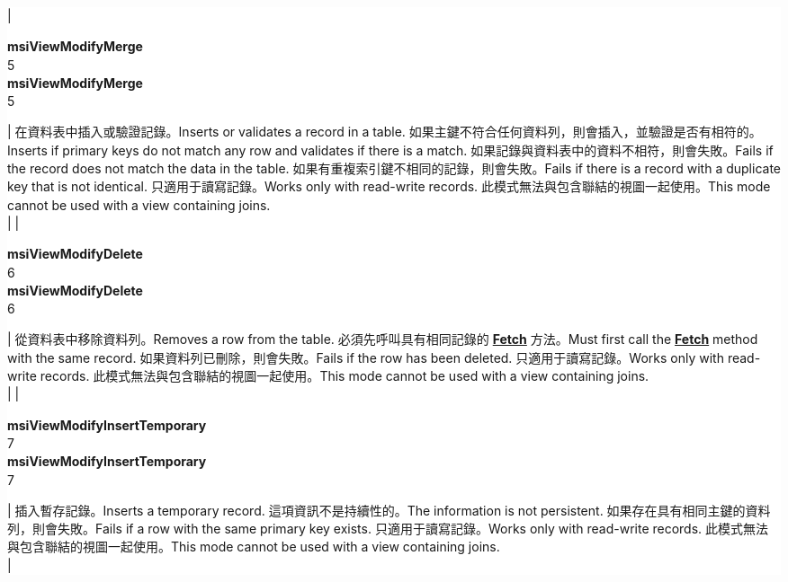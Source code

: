 | <span id="msiViewModifyMerge"></span><span id="msiviewmodifymerge"></span><span id="MSIVIEWMODIFYMERGE"></span><dl> <span data-ttu-id="b8b7d-146"><dt>**msiViewModifyMerge**</dt> <dt>5</dt></span><span class="sxs-lookup"><span data-stu-id="b8b7d-146"><dt>**msiViewModifyMerge**</dt> <dt>5</dt></span></span> </dl>                                         | <span data-ttu-id="b8b7d-147">在資料表中插入或驗證記錄。</span><span class="sxs-lookup"><span data-stu-id="b8b7d-147">Inserts or validates a record in a table.</span></span> <span data-ttu-id="b8b7d-148">如果主鍵不符合任何資料列，則會插入，並驗證是否有相符的。</span><span class="sxs-lookup"><span data-stu-id="b8b7d-148">Inserts if primary keys do not match any row and validates if there is a match.</span></span> <span data-ttu-id="b8b7d-149">如果記錄與資料表中的資料不相符，則會失敗。</span><span class="sxs-lookup"><span data-stu-id="b8b7d-149">Fails if the record does not match the data in the table.</span></span> <span data-ttu-id="b8b7d-150">如果有重複索引鍵不相同的記錄，則會失敗。</span><span class="sxs-lookup"><span data-stu-id="b8b7d-150">Fails if there is a record with a duplicate key that is not identical.</span></span> <span data-ttu-id="b8b7d-151">只適用于讀寫記錄。</span><span class="sxs-lookup"><span data-stu-id="b8b7d-151">Works only with read-write records.</span></span> <span data-ttu-id="b8b7d-152">此模式無法與包含聯結的視圖一起使用。</span><span class="sxs-lookup"><span data-stu-id="b8b7d-152">This mode cannot be used with a view containing joins.</span></span><br/>                                                                                                                                                                                                |
| <span id="msiViewModifyDelete"></span><span id="msiviewmodifydelete"></span><span id="MSIVIEWMODIFYDELETE"></span><dl> <span data-ttu-id="b8b7d-153"><dt>**msiViewModifyDelete**</dt> <dt>6</dt></span><span class="sxs-lookup"><span data-stu-id="b8b7d-153"><dt>**msiViewModifyDelete**</dt> <dt>6</dt></span></span> </dl>                                     | <span data-ttu-id="b8b7d-154">從資料表中移除資料列。</span><span class="sxs-lookup"><span data-stu-id="b8b7d-154">Removes a row from the table.</span></span> <span data-ttu-id="b8b7d-155">必須先呼叫具有相同記錄的 [**Fetch**](view-fetch.md) 方法。</span><span class="sxs-lookup"><span data-stu-id="b8b7d-155">Must first call the [**Fetch**](view-fetch.md) method with the same record.</span></span> <span data-ttu-id="b8b7d-156">如果資料列已刪除，則會失敗。</span><span class="sxs-lookup"><span data-stu-id="b8b7d-156">Fails if the row has been deleted.</span></span> <span data-ttu-id="b8b7d-157">只適用于讀寫記錄。</span><span class="sxs-lookup"><span data-stu-id="b8b7d-157">Works only with read-write records.</span></span> <span data-ttu-id="b8b7d-158">此模式無法與包含聯結的視圖一起使用。</span><span class="sxs-lookup"><span data-stu-id="b8b7d-158">This mode cannot be used with a view containing joins.</span></span><br/>                                                                                                                                                                                                                                                                                                             |
| <span id="msiViewModifyInsertTemporary"></span><span id="msiviewmodifyinserttemporary"></span><span id="MSIVIEWMODIFYINSERTTEMPORARY"></span><dl> <span data-ttu-id="b8b7d-159"><dt>**msiViewModifyInsertTemporary**</dt> <dt>7</dt></span><span class="sxs-lookup"><span data-stu-id="b8b7d-159"><dt>**msiViewModifyInsertTemporary**</dt> <dt>7</dt></span></span> </dl> | <span data-ttu-id="b8b7d-160">插入暫存記錄。</span><span class="sxs-lookup"><span data-stu-id="b8b7d-160">Inserts a temporary record.</span></span> <span data-ttu-id="b8b7d-161">這項資訊不是持續性的。</span><span class="sxs-lookup"><span data-stu-id="b8b7d-161">The information is not persistent.</span></span> <span data-ttu-id="b8b7d-162">如果存在具有相同主鍵的資料列，則會失敗。</span><span class="sxs-lookup"><span data-stu-id="b8b7d-162">Fails if a row with the same primary key exists.</span></span> <span data-ttu-id="b8b7d-163">只適用于讀寫記錄。</span><span class="sxs-lookup"><span data-stu-id="b8b7d-163">Works only with read-write records.</span></span> <span data-ttu-id="b8b7d-164">此模式無法與包含聯結的視圖一起使用。</span><span class="sxs-lookup"><span data-stu-id="b8b7d-164">This mode cannot be used with a view containing joins.</span></span><br/>                                                                                                                                                                                                                                                                                                                                           |